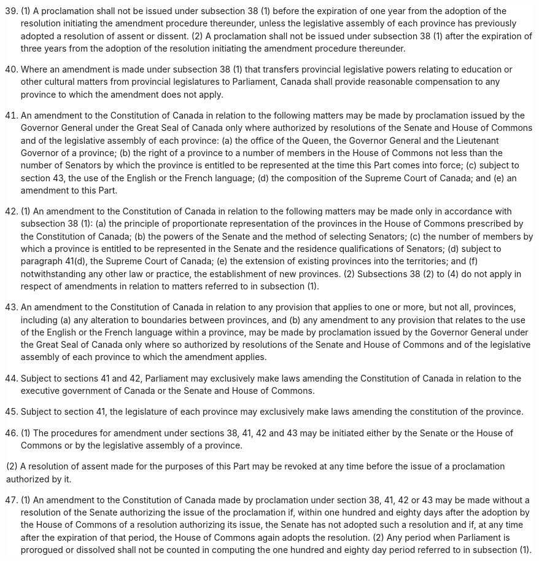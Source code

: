 39. (1) A proclamation shall not be issued under subsection 38 (1) before the expiration of one year from the adoption of the resolution initiating the amendment procedure thereunder, unless the legislative assembly of each province has previously adopted a resolution of assent or dissent. (2) A proclamation shall not be issued under subsection 38 (1) after the expiration of three years from the adoption of the resolution initiating the amendment procedure thereunder.

40. Where an amendment is made under subsection 38 (1) that transfers provincial legislative powers relating to education or other cultural matters from provincial legislatures to Parliament, Canada shall provide reasonable compensation to any province to which the amendment does not apply.

41. An amendment to the Constitution of Canada in relation to the following matters may be made by proclamation issued by the Governor General under the Great Seal of Canada only where authorized by resolutions of the Senate and House of Commons and of the legislative assembly of each province: (a) the office of the Queen, the Governor General and the Lieutenant Governor of a province; (b) the right of a province to a number of members in the House of Commons not less than the number of Senators by which the province is entitled to be represented at the time this Part comes into force; (c) subject to section 43, the use of the English or the French language; (d) the composition of the Supreme Court of Canada; and (e) an amendment to this Part.

42. (1) An amendment to the Constitution of Canada in relation to the following matters may be made only in accordance with subsection 38 (1): (a) the principle of proportionate representation of the provinces in the House of Commons prescribed by the Constitution of Canada; (b) the powers of the Senate and the method of selecting Senators; (c) the number of members by which a province is entitled to be represented in the Senate and the residence qualifications of Senators; (d) subject to paragraph 41(d), the Supreme Court of Canada; (e) the extension of existing provinces into the territories; and (f) notwithstanding any other law or practice, the establishment of new provinces. (2) Subsections 38 (2) to (4) do not apply in respect of amendments in relation to matters referred to in subsection (1).

43. An amendment to the Constitution of Canada in relation to any provision that applies to one or more, but not all, provinces, including (a) any alteration to boundaries between provinces, and (b) any amendment to any provision that relates to the use of the English or the French language within a province, may be made by proclamation issued by the Governor General under the Great Seal of Canada only where so authorized by resolutions of the Senate and House of Commons and of the legislative assembly of each province to which the amendment applies.

44. Subject to sections 41 and 42, Parliament may exclusively make laws amending the Constitution of Canada in relation to the executive government of Canada or the Senate and House of Commons.

45. Subject to section 41, the legislature of each province may exclusively make laws amending the constitution of the province.

46. (1) The procedures for amendment under sections 38, 41, 42 and 43 may be initiated either by the Senate or the House of Commons or by the legislative assembly of a province.

(2) A resolution of assent made for the purposes of this Part may be revoked at any time before the issue of a proclamation authorized by it.

47. (1) An amendment to the Constitution of Canada made by proclamation under section 38, 41, 42 or 43 may be made without a resolution of the Senate authorizing the issue of the proclamation if, within one hundred and eighty days after the adoption by the House of Commons of a resolution authorizing its issue, the Senate has not adopted such a resolution and if, at any time after the expiration of that period, the House of Commons again adopts the resolution. (2) Any period when Parliament is prorogued or dissolved shall not be counted in computing the one hundred and eighty day period referred to in subsection (1).
